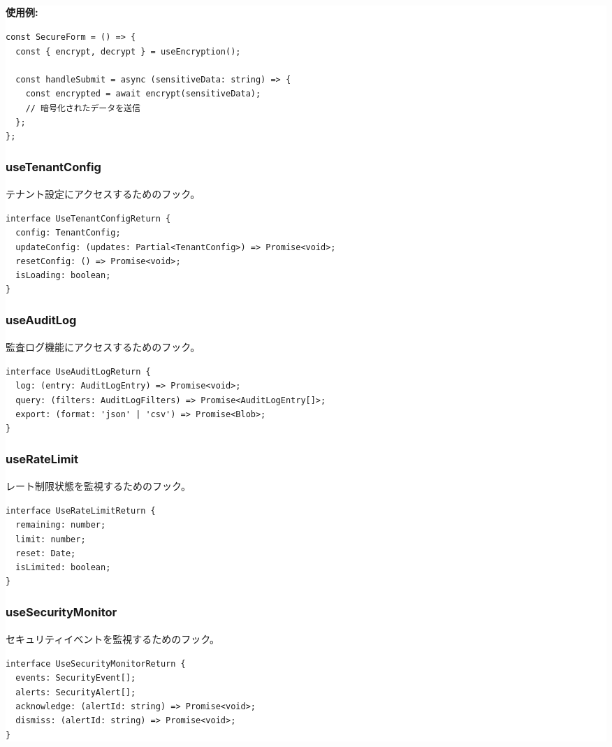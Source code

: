 **使用例:**
```tsx
const SecureForm = () => {
  const { encrypt, decrypt } = useEncryption();
  
  const handleSubmit = async (sensitiveData: string) => {
    const encrypted = await encrypt(sensitiveData);
    // 暗号化されたデータを送信
  };
};
```

### useTenantConfig

テナント設定にアクセスするためのフック。

```tsx
interface UseTenantConfigReturn {
  config: TenantConfig;
  updateConfig: (updates: Partial<TenantConfig>) => Promise<void>;
  resetConfig: () => Promise<void>;
  isLoading: boolean;
}
```

### useAuditLog

監査ログ機能にアクセスするためのフック。

```tsx
interface UseAuditLogReturn {
  log: (entry: AuditLogEntry) => Promise<void>;
  query: (filters: AuditLogFilters) => Promise<AuditLogEntry[]>;
  export: (format: 'json' | 'csv') => Promise<Blob>;
}
```

### useRateLimit

レート制限状態を監視するためのフック。

```tsx
interface UseRateLimitReturn {
  remaining: number;
  limit: number;
  reset: Date;
  isLimited: boolean;
}
```

### useSecurityMonitor

セキュリティイベントを監視するためのフック。

```tsx
interface UseSecurityMonitorReturn {
  events: SecurityEvent[];
  alerts: SecurityAlert[];
  acknowledge: (alertId: string) => Promise<void>;
  dismiss: (alertId: string) => Promise<void>;
}
```
